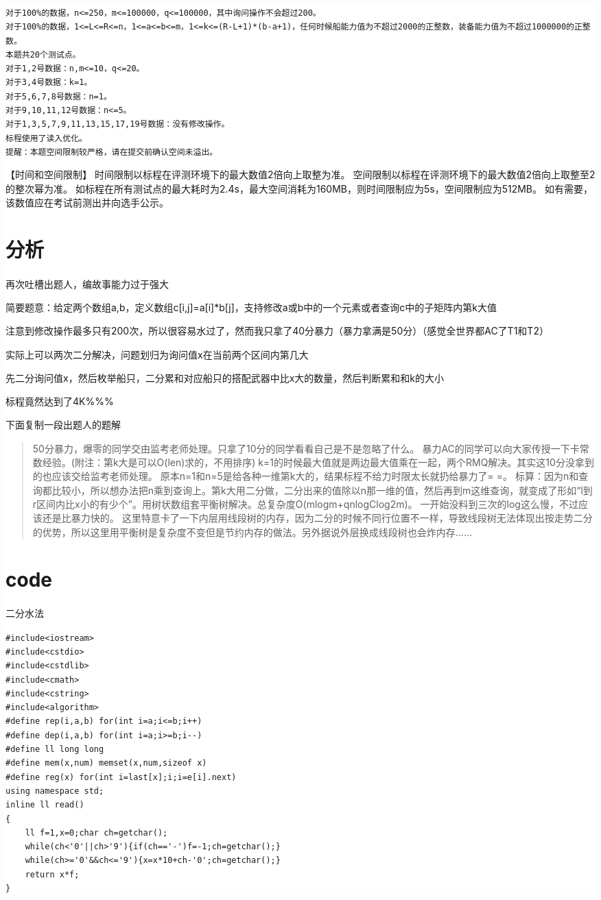 	对于100%的数据，n<=250，m<=100000，q<=100000，其中询问操作不会超过200。
	对于100%的数据，1<=L<=R<=n，1<=a<=b<=m，1<=k<=(R-L+1)*(b-a+1)，任何时候船能力值为不超过2000的正整数，装备能力值为不超过1000000的正整数。
	本题共20个测试点。
	对于1,2号数据：n,m<=10，q<=20。
	对于3,4号数据：k=1。
	对于5,6,7,8号数据：n=1。
	对于9,10,11,12号数据：n<=5。
	对于1,3,5,7,9,11,13,15,17,19号数据：没有修改操作。
	标程使用了读入优化。
	提醒：本题空间限制较严格，请在提交前确认空间未溢出。
【时间和空间限制】
	时间限制以标程在评测环境下的最大数值2倍向上取整为准。
	空间限制以标程在评测环境下的最大数值2倍向上取整至2的整次幂为准。
	如标程在所有测试点的最大耗时为2.4s，最大空间消耗为160MB，则时间限制应为5s，空间限制应为512MB。
	如有需要，该数值应在考试前测出并向选手公示。

# 分析

再次吐槽出题人，编故事能力过于强大

简要题意：给定两个数组a,b，定义数组c[i,j]=a[i]*b[j]，支持修改a或b中的一个元素或者查询c中的子矩阵内第k大值

注意到修改操作最多只有200次，所以很容易水过了，然而我只拿了40分暴力（暴力拿满是50分）（感觉全世界都AC了T1和T2）

实际上可以两次二分解决，问题划归为询问值x在当前两个区间内第几大

先二分询问值x，然后枚举船只，二分累和对应船只的搭配武器中比x大的数量，然后判断累和和k的大小

标程竟然达到了4K%%%

下面复制一段出题人的题解

> 	50分暴力，爆零的同学交由监考老师处理。只拿了10分的同学看看自己是不是忽略了什么。
	暴力AC的同学可以向大家传授一下卡常数经验。(附注：第k大是可以O(len)求的，不用排序)
	k=1的时候最大值就是两边最大值乘在一起，两个RMQ解决。其实这10分没拿到的也应该交给监考老师处理。
	原本n=1和n=5是给各种一维第k大的，结果标程不给力时限太长就扔给暴力了= =。
	标算：因为n和查询都比较小，所以想办法把n乘到查询上。第k大用二分做，二分出来的值除以n那一维的值，然后再到m这维查询，就变成了形如“l到r区间内比x小的有少个”。用树状数组套平衡树解决。总复杂度O(mlogm+qnlogClog2m)。
	一开始没料到三次的log这么慢，不过应该还是比暴力快的。
	这里特意卡了一下内层用线段树的内存，因为二分的时候不同行位置不一样，导致线段树无法体现出按走势二分的优势，所以这里用平衡树是复杂度不变但是节约内存的做法。另外据说外层换成线段树也会炸内存……


# code

二分水法

```
#include<iostream>
#include<cstdio>
#include<cstdlib>
#include<cmath>
#include<cstring>
#include<algorithm>
#define rep(i,a,b) for(int i=a;i<=b;i++)
#define dep(i,a,b) for(int i=a;i>=b;i--)
#define ll long long
#define mem(x,num) memset(x,num,sizeof x)
#define reg(x) for(int i=last[x];i;i=e[i].next)
using namespace std;
inline ll read()
{
	ll f=1,x=0;char ch=getchar();
	while(ch<'0'||ch>'9'){if(ch=='-')f=-1;ch=getchar();}
	while(ch>='0'&&ch<='9'){x=x*10+ch-'0';ch=getchar();}
	return x*f;
}
```